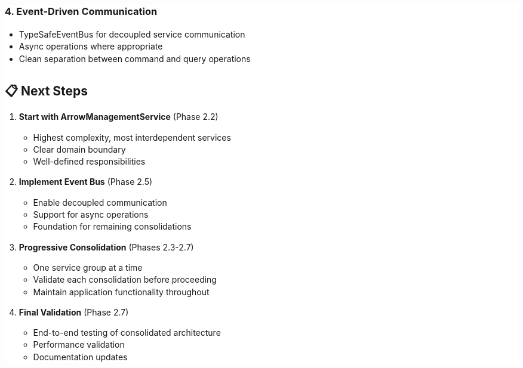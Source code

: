 ### 4. **Event-Driven Communication**

- TypeSafeEventBus for decoupled service communication
- Async operations where appropriate
- Clean separation between command and query operations

## 📋 **Next Steps**

1. **Start with ArrowManagementService** (Phase 2.2)

   - Highest complexity, most interdependent services
   - Clear domain boundary
   - Well-defined responsibilities

2. **Implement Event Bus** (Phase 2.5)

   - Enable decoupled communication
   - Support for async operations
   - Foundation for remaining consolidations

3. **Progressive Consolidation** (Phases 2.3-2.7)

   - One service group at a time
   - Validate each consolidation before proceeding
   - Maintain application functionality throughout

4. **Final Validation** (Phase 2.7)
   - End-to-end testing of consolidated architecture
   - Performance validation
   - Documentation updates
